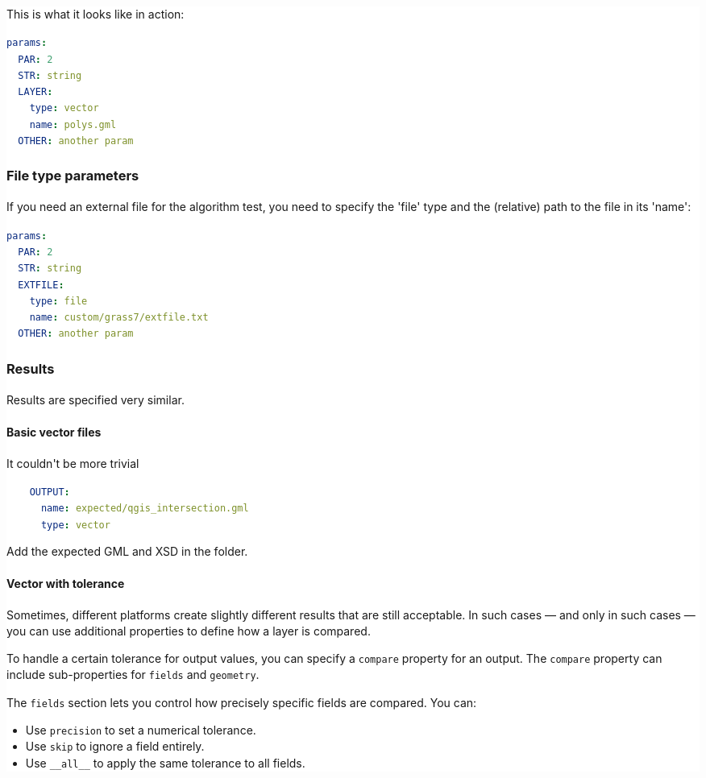 This is what it looks like in action:

```yaml
params:
  PAR: 2
  STR: string
  LAYER:
    type: vector
    name: polys.gml
  OTHER: another param
```

### File type parameters

If you need an external file for the algorithm test, you need to specify the 'file' type and the (relative) path to the file in its 'name':

```yaml
params:
  PAR: 2
  STR: string
  EXTFILE:
    type: file
    name: custom/grass7/extfile.txt
  OTHER: another param
```

### Results

Results are specified very similar.

#### Basic vector files

It couldn't be more trivial

```yaml
    OUTPUT:
      name: expected/qgis_intersection.gml
      type: vector
```

Add the expected GML and XSD in the folder.

#### Vector with tolerance

Sometimes, different platforms create slightly different results that are still acceptable. 
In such cases — and only in such cases — you can use additional properties to define how a 
layer is compared.

To handle a certain tolerance for output values, you can specify a `compare` property for an output. The `compare` property can include sub-properties for `fields` and `geometry`.

The `fields` section lets you control how precisely specific fields are compared. You can:
- Use `precision` to set a numerical tolerance.
- Use `skip` to ignore a field entirely.
- Use `__all__` to apply the same tolerance to all fields.

